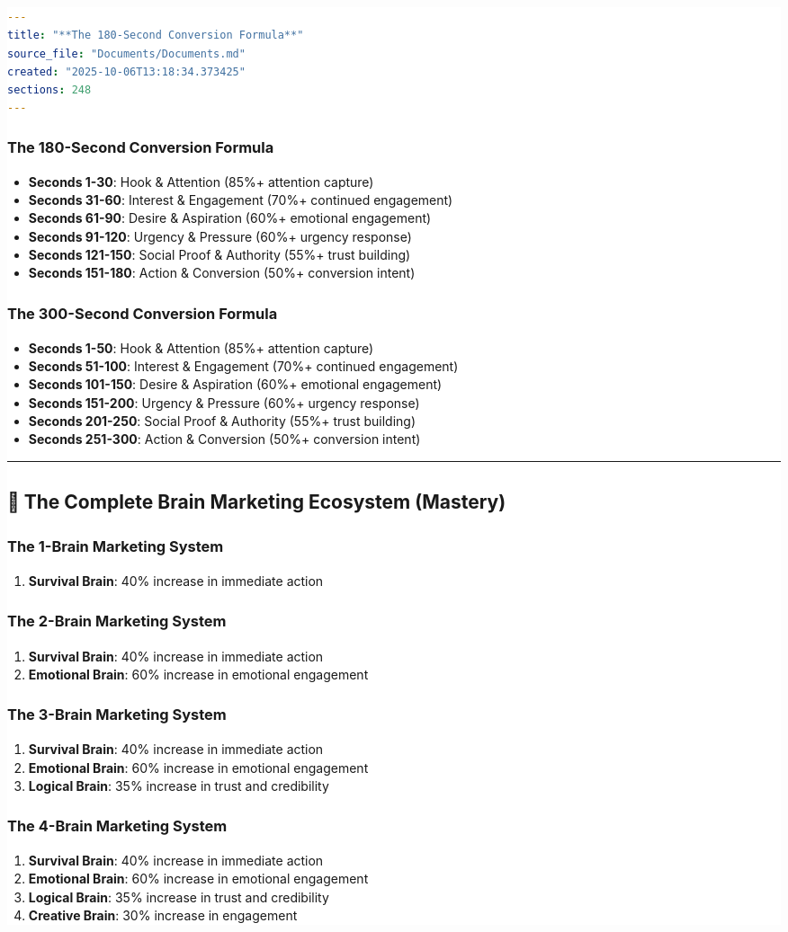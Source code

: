 ```yaml
---
title: "**The 180-Second Conversion Formula**"
source_file: "Documents/Documents.md"
created: "2025-10-06T13:18:34.373425"
sections: 248
---
```



### **The 180-Second Conversion Formula**
- **Seconds 1-30**: Hook & Attention (85%+ attention capture)
- **Seconds 31-60**: Interest & Engagement (70%+ continued engagement)
- **Seconds 61-90**: Desire & Aspiration (60%+ emotional engagement)
- **Seconds 91-120**: Urgency & Pressure (60%+ urgency response)
- **Seconds 121-150**: Social Proof & Authority (55%+ trust building)
- **Seconds 151-180**: Action & Conversion (50%+ conversion intent)


### **The 300-Second Conversion Formula**
- **Seconds 1-50**: Hook & Attention (85%+ attention capture)
- **Seconds 51-100**: Interest & Engagement (70%+ continued engagement)
- **Seconds 101-150**: Desire & Aspiration (60%+ emotional engagement)
- **Seconds 151-200**: Urgency & Pressure (60%+ urgency response)
- **Seconds 201-250**: Social Proof & Authority (55%+ trust building)
- **Seconds 251-300**: Action & Conversion (50%+ conversion intent)

---


## 🧠 The Complete Brain Marketing Ecosystem (Mastery)


### **The 1-Brain Marketing System**
1. **Survival Brain**: 40% increase in immediate action


### **The 2-Brain Marketing System**
1. **Survival Brain**: 40% increase in immediate action
2. **Emotional Brain**: 60% increase in emotional engagement


### **The 3-Brain Marketing System**
1. **Survival Brain**: 40% increase in immediate action
2. **Emotional Brain**: 60% increase in emotional engagement
3. **Logical Brain**: 35% increase in trust and credibility


### **The 4-Brain Marketing System**
1. **Survival Brain**: 40% increase in immediate action
2. **Emotional Brain**: 60% increase in emotional engagement
3. **Logical Brain**: 35% increase in trust and credibility
4. **Creative Brain**: 30% increase in engagement
